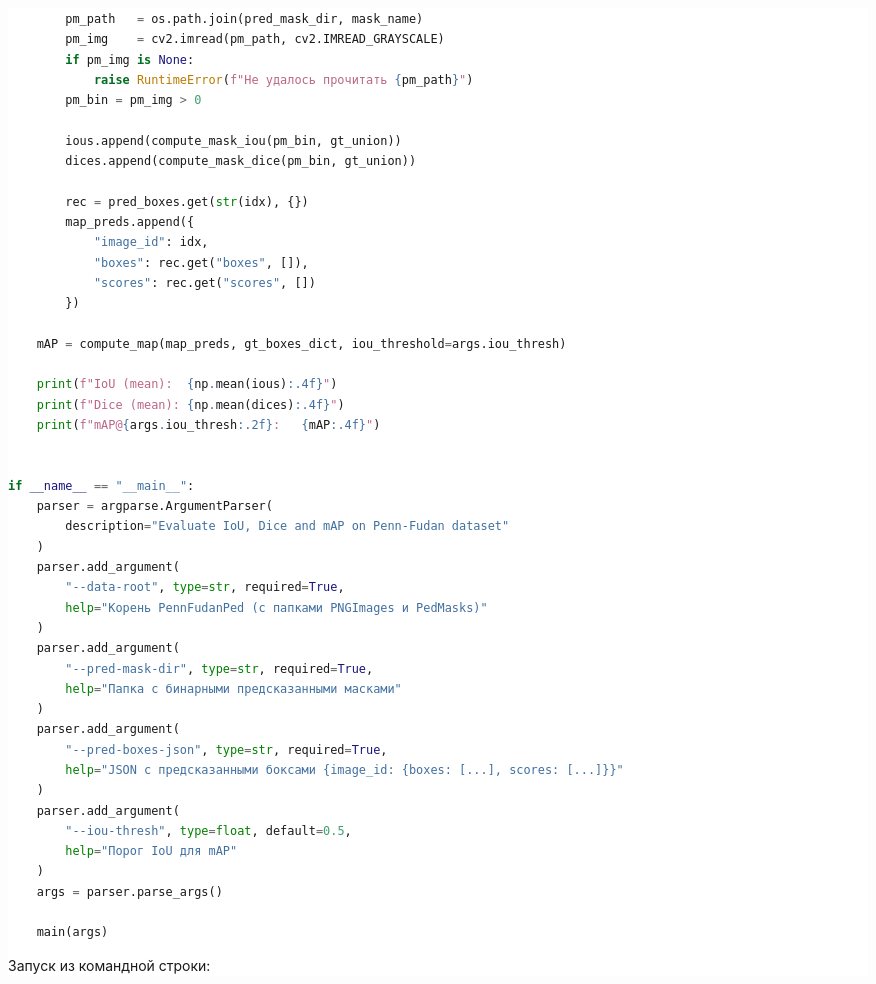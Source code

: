 ```python
        pm_path   = os.path.join(pred_mask_dir, mask_name)
        pm_img    = cv2.imread(pm_path, cv2.IMREAD_GRAYSCALE)
        if pm_img is None:
            raise RuntimeError(f"Не удалось прочитать {pm_path}")
        pm_bin = pm_img > 0

        ious.append(compute_mask_iou(pm_bin, gt_union))
        dices.append(compute_mask_dice(pm_bin, gt_union))

        rec = pred_boxes.get(str(idx), {})
        map_preds.append({
            "image_id": idx,
            "boxes": rec.get("boxes", []),
            "scores": rec.get("scores", [])
        })

    mAP = compute_map(map_preds, gt_boxes_dict, iou_threshold=args.iou_thresh)

    print(f"IoU (mean):  {np.mean(ious):.4f}")
    print(f"Dice (mean): {np.mean(dices):.4f}")
    print(f"mAP@{args.iou_thresh:.2f}:   {mAP:.4f}")


if __name__ == "__main__":
    parser = argparse.ArgumentParser(
        description="Evaluate IoU, Dice and mAP on Penn-Fudan dataset"
    )
    parser.add_argument(
        "--data-root", type=str, required=True,
        help="Корень PennFudanPed (с папками PNGImages и PedMasks)"
    )
    parser.add_argument(
        "--pred-mask-dir", type=str, required=True,
        help="Папка с бинарными предсказанными масками"
    )
    parser.add_argument(
        "--pred-boxes-json", type=str, required=True,
        help="JSON с предсказанными боксами {image_id: {boxes: [...], scores: [...]}}"
    )
    parser.add_argument(
        "--iou-thresh", type=float, default=0.5,
        help="Порог IoU для mAP"
    )
    args = parser.parse_args()

    main(args)

```

Запуск из командной строки:

